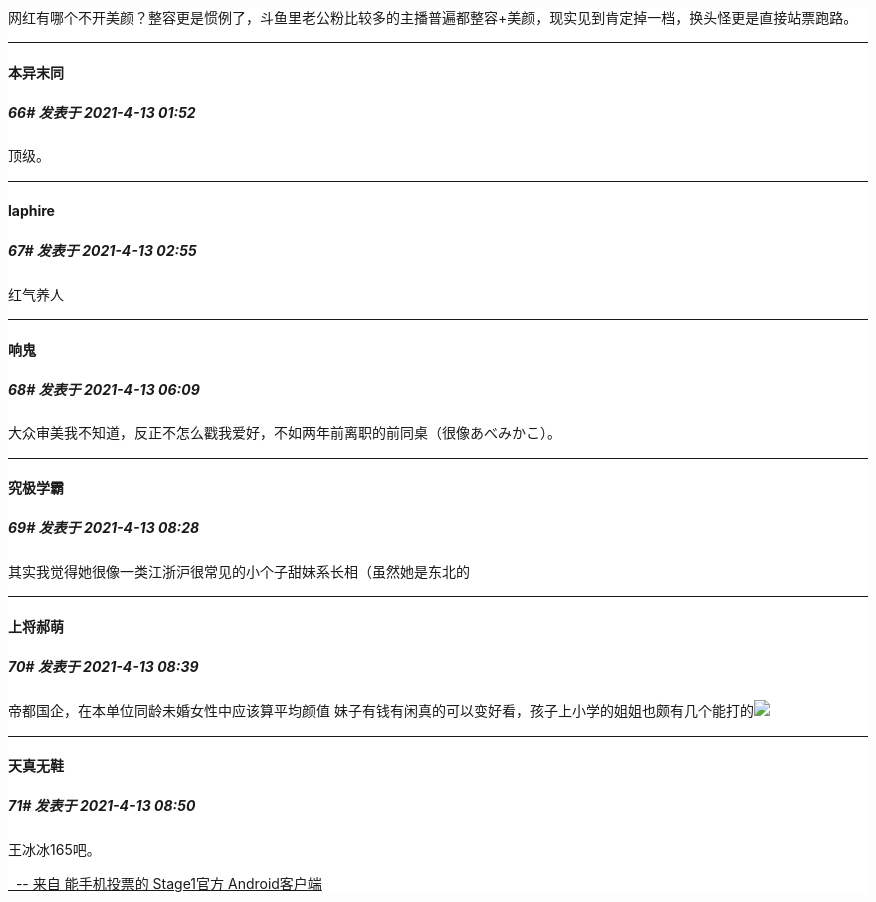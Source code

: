 
网红有哪个不开美颜？整容更是惯例了，斗鱼里老公粉比较多的主播普遍都整容+美颜，现实见到肯定掉一档，换头怪更是直接站票跑路。


-----

####  本异末同  
##### 66#       发表于 2021-4-13 01:52


顶级。


-----

####  laphire  
##### 67#       发表于 2021-4-13 02:55


红气养人


-----

####  响鬼  
##### 68#       发表于 2021-4-13 06:09


大众审美我不知道，反正不怎么戳我爱好，不如两年前离职的前同桌（很像あべみかこ）。


-----

####  究极学霸  
##### 69#       发表于 2021-4-13 08:28


其实我觉得她很像一类江浙沪很常见的小个子甜妹系长相（虽然她是东北的


-----

####  上将郝萌  
##### 70#       发表于 2021-4-13 08:39


帝都国企，在本单位同龄未婚女性中应该算平均颜值
妹子有钱有闲真的可以变好看，孩子上小学的姐姐也颇有几个能打的<img src="https://static.saraba1st.com/image/smiley/face2017/057.png" referrerpolicy="no-referrer">


-----

####  天真无鞋  
##### 71#       发表于 2021-4-13 08:50


王冰冰165吧。

[  -- 来自 能手机投票的 Stage1官方 Android客户端](https://www.coolapk.com/apk/140634)
